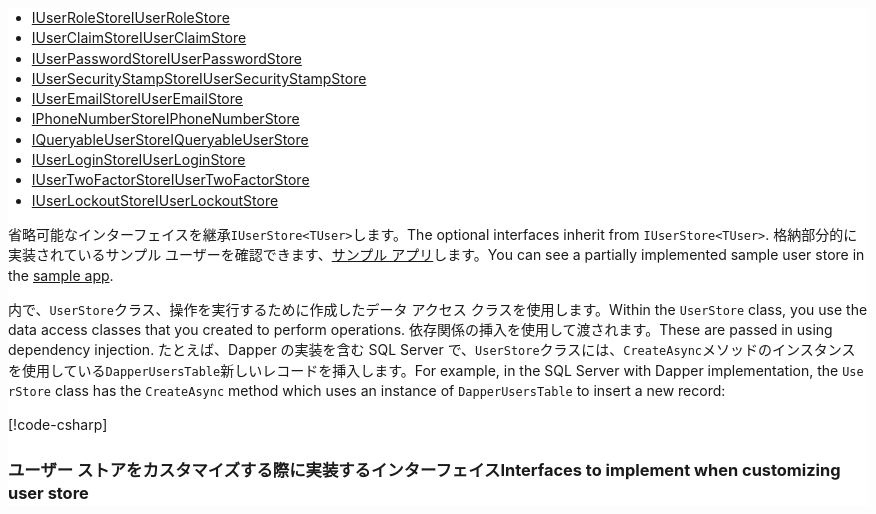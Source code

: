 * [<span data-ttu-id="1a59f-195">IUserRoleStore</span><span class="sxs-lookup"><span data-stu-id="1a59f-195">IUserRoleStore</span></span>](/dotnet/api/microsoft.aspnetcore.identity.iuserrolestore-1)
* [<span data-ttu-id="1a59f-196">IUserClaimStore</span><span class="sxs-lookup"><span data-stu-id="1a59f-196">IUserClaimStore</span></span>](/dotnet/api/microsoft.aspnetcore.identity.iuserclaimstore-1)
* [<span data-ttu-id="1a59f-197">IUserPasswordStore</span><span class="sxs-lookup"><span data-stu-id="1a59f-197">IUserPasswordStore</span></span>](/dotnet/api/microsoft.aspnetcore.identity.iuserpasswordstore-1)
* [<span data-ttu-id="1a59f-198">IUserSecurityStampStore</span><span class="sxs-lookup"><span data-stu-id="1a59f-198">IUserSecurityStampStore</span></span>](/dotnet/api/microsoft.aspnetcore.identity.iusersecuritystampstore-1)
* [<span data-ttu-id="1a59f-199">IUserEmailStore</span><span class="sxs-lookup"><span data-stu-id="1a59f-199">IUserEmailStore</span></span>](/dotnet/api/microsoft.aspnetcore.identity.iuseremailstore-1)
* [<span data-ttu-id="1a59f-200">IPhoneNumberStore</span><span class="sxs-lookup"><span data-stu-id="1a59f-200">IPhoneNumberStore</span></span>](/dotnet/api/microsoft.aspnetcore.identity.iphonenumberstore-1)
* [<span data-ttu-id="1a59f-201">IQueryableUserStore</span><span class="sxs-lookup"><span data-stu-id="1a59f-201">IQueryableUserStore</span></span>](/dotnet/api/microsoft.aspnetcore.identity.iqueryableuserstore-1)
* [<span data-ttu-id="1a59f-202">IUserLoginStore</span><span class="sxs-lookup"><span data-stu-id="1a59f-202">IUserLoginStore</span></span>](/dotnet/api/microsoft.aspnetcore.identity.iuserloginstore-1)
* [<span data-ttu-id="1a59f-203">IUserTwoFactorStore</span><span class="sxs-lookup"><span data-stu-id="1a59f-203">IUserTwoFactorStore</span></span>](/dotnet/api/microsoft.aspnetcore.identity.iusertwofactorstore-1)
* [<span data-ttu-id="1a59f-204">IUserLockoutStore</span><span class="sxs-lookup"><span data-stu-id="1a59f-204">IUserLockoutStore</span></span>](/dotnet/api/microsoft.aspnetcore.identity.iuserlockoutstore-1)

<span data-ttu-id="1a59f-205">省略可能なインターフェイスを継承`IUserStore<TUser>`します。</span><span class="sxs-lookup"><span data-stu-id="1a59f-205">The optional interfaces inherit from `IUserStore<TUser>`.</span></span> <span data-ttu-id="1a59f-206">格納部分的に実装されているサンプル ユーザーを確認できます、[サンプル アプリ](https://github.com/aspnet/Docs/blob/master/aspnetcore/security/authentication/identity-custom-storage-providers/sample/CustomIdentityProviderSample/CustomProvider/CustomUserStore.cs)します。</span><span class="sxs-lookup"><span data-stu-id="1a59f-206">You can see a partially implemented sample user store in the [sample app](https://github.com/aspnet/Docs/blob/master/aspnetcore/security/authentication/identity-custom-storage-providers/sample/CustomIdentityProviderSample/CustomProvider/CustomUserStore.cs).</span></span>

<span data-ttu-id="1a59f-207">内で、`UserStore`クラス、操作を実行するために作成したデータ アクセス クラスを使用します。</span><span class="sxs-lookup"><span data-stu-id="1a59f-207">Within the `UserStore` class, you use the data access classes that you created to perform operations.</span></span> <span data-ttu-id="1a59f-208">依存関係の挿入を使用して渡されます。</span><span class="sxs-lookup"><span data-stu-id="1a59f-208">These are passed in using dependency injection.</span></span> <span data-ttu-id="1a59f-209">たとえば、Dapper の実装を含む SQL Server で、`UserStore`クラスには、`CreateAsync`メソッドのインスタンスを使用している`DapperUsersTable`新しいレコードを挿入します。</span><span class="sxs-lookup"><span data-stu-id="1a59f-209">For example, in the SQL Server with Dapper implementation, the `UserStore` class has the `CreateAsync` method which uses an instance of `DapperUsersTable` to insert a new record:</span></span>

[!code-csharp[](identity-custom-storage-providers/sample/CustomIdentityProviderSample/CustomProvider/DapperUsersTable.cs?name=createuser&highlight=7)]

### <a name="interfaces-to-implement-when-customizing-user-store"></a><span data-ttu-id="1a59f-210">ユーザー ストアをカスタマイズする際に実装するインターフェイス</span><span class="sxs-lookup"><span data-stu-id="1a59f-210">Interfaces to implement when customizing user store</span></span>
